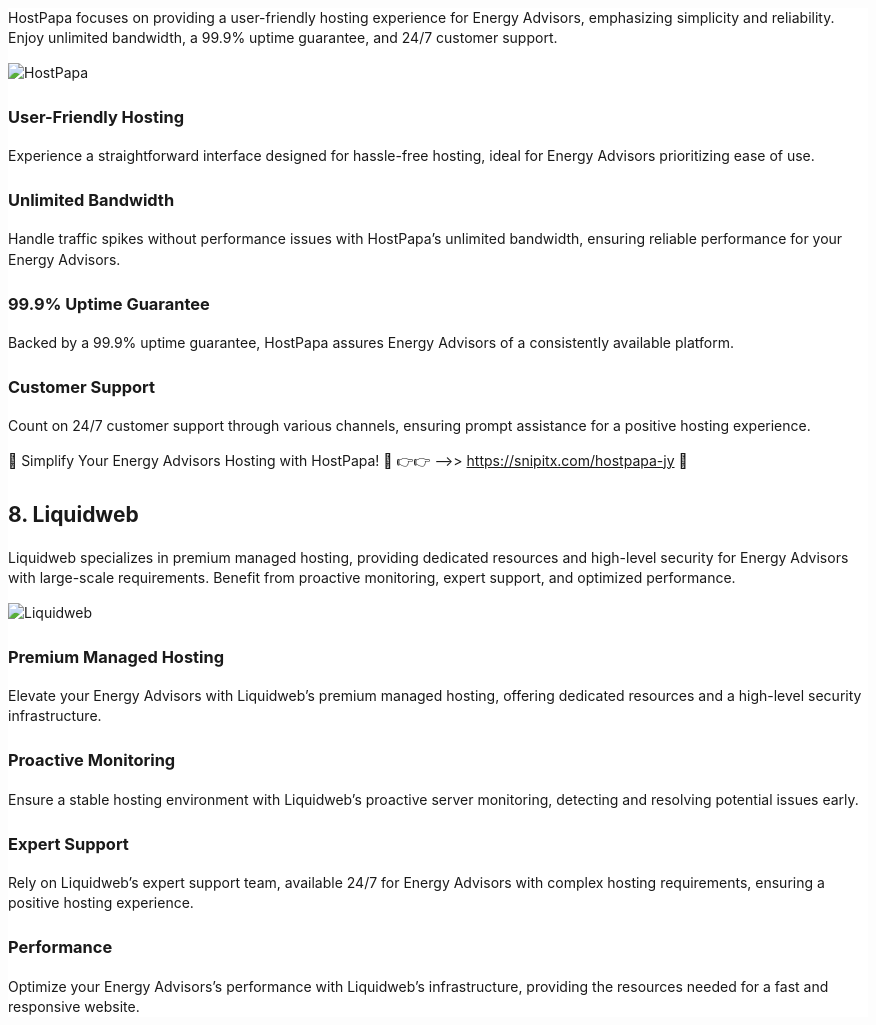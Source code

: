 HostPapa focuses on providing a user-friendly hosting experience for Energy Advisors, emphasizing simplicity and reliability. Enjoy unlimited bandwidth, a 99.9% uptime guarantee, and 24/7 customer support.

![HostPapa](https://i.imgur.com/ouDTkvl.jpeg "HostPapa Hosting")

### User-Friendly Hosting
Experience a straightforward interface designed for hassle-free hosting, ideal for Energy Advisors prioritizing ease of use.

### Unlimited Bandwidth
Handle traffic spikes without performance issues with HostPapa’s unlimited bandwidth, ensuring reliable performance for your Energy Advisors.

### 99.9% Uptime Guarantee
Backed by a 99.9% uptime guarantee, HostPapa assures Energy Advisors of a consistently available platform.

### Customer Support
Count on 24/7 customer support through various channels, ensuring prompt assistance for a positive hosting experience.

🌈 Simplify Your Energy Advisors Hosting with HostPapa! 🚀
👉👉 -->> https://snipitx.com/hostpapa-jy 🚀

## 8. Liquidweb

Liquidweb specializes in premium managed hosting, providing dedicated resources and high-level security for Energy Advisors with large-scale requirements. Benefit from proactive monitoring, expert support, and optimized performance.

![Liquidweb](https://i.imgur.com/4IvT9SC.jpeg "Liquidweb Hosting")

### Premium Managed Hosting
Elevate your Energy Advisors with Liquidweb’s premium managed hosting, offering dedicated resources and a high-level security infrastructure.

### Proactive Monitoring
Ensure a stable hosting environment with Liquidweb’s proactive server monitoring, detecting and resolving potential issues early.

### Expert Support
Rely on Liquidweb’s expert support team, available 24/7 for Energy Advisors with complex hosting requirements, ensuring a positive hosting experience.

### Performance
Optimize your Energy Advisors’s performance with Liquidweb’s infrastructure, providing the resources needed for a fast and responsive website.
